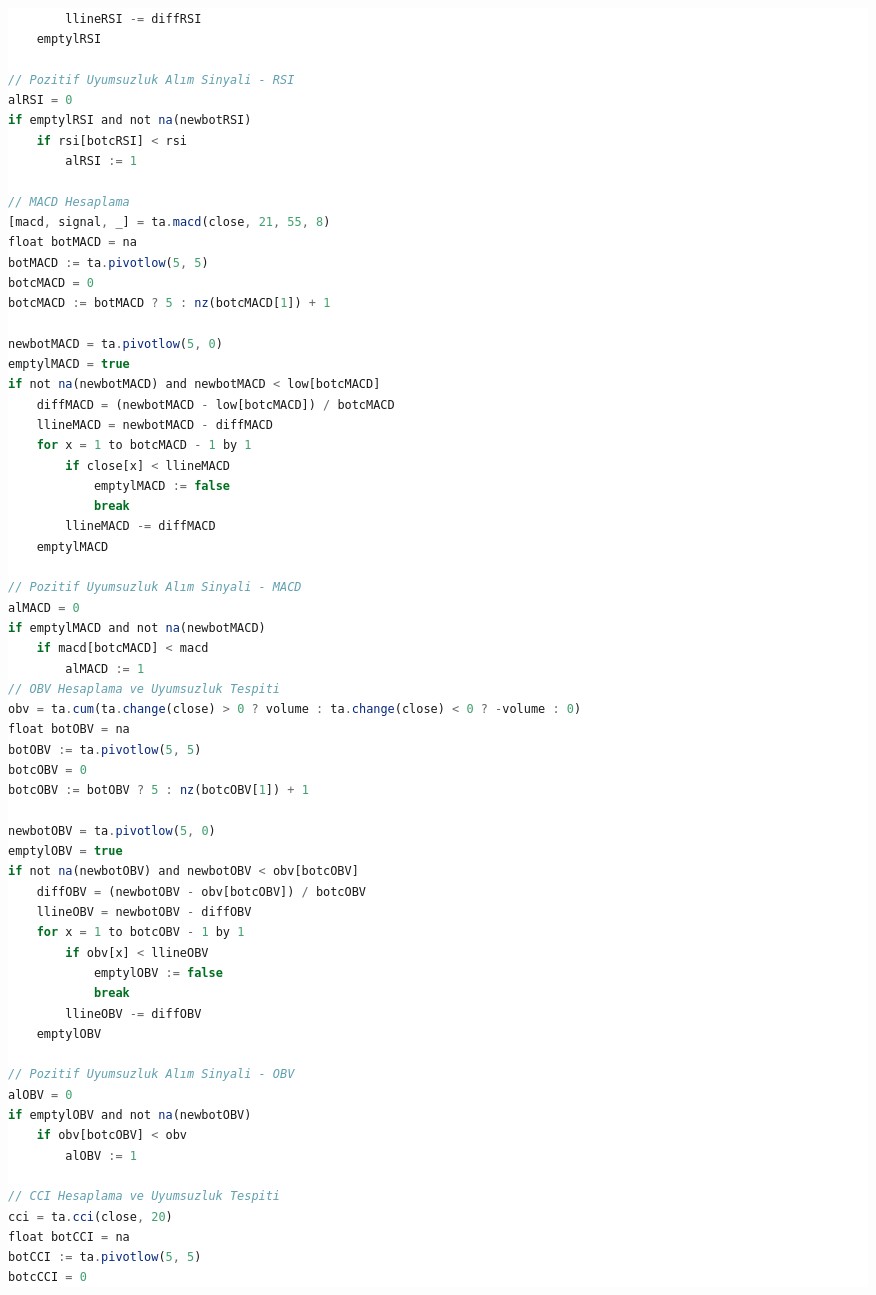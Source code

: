 ``` javascript
        llineRSI -= diffRSI
    emptylRSI

// Pozitif Uyumsuzluk Alım Sinyali - RSI
alRSI = 0
if emptylRSI and not na(newbotRSI)
    if rsi[botcRSI] < rsi
        alRSI := 1

// MACD Hesaplama
[macd, signal, _] = ta.macd(close, 21, 55, 8)
float botMACD = na
botMACD := ta.pivotlow(5, 5)
botcMACD = 0
botcMACD := botMACD ? 5 : nz(botcMACD[1]) + 1

newbotMACD = ta.pivotlow(5, 0)
emptylMACD = true
if not na(newbotMACD) and newbotMACD < low[botcMACD]
    diffMACD = (newbotMACD - low[botcMACD]) / botcMACD
    llineMACD = newbotMACD - diffMACD
    for x = 1 to botcMACD - 1 by 1
        if close[x] < llineMACD
            emptylMACD := false
            break
        llineMACD -= diffMACD
    emptylMACD

// Pozitif Uyumsuzluk Alım Sinyali - MACD
alMACD = 0
if emptylMACD and not na(newbotMACD)
    if macd[botcMACD] < macd
        alMACD := 1
// OBV Hesaplama ve Uyumsuzluk Tespiti
obv = ta.cum(ta.change(close) > 0 ? volume : ta.change(close) < 0 ? -volume : 0)
float botOBV = na
botOBV := ta.pivotlow(5, 5)
botcOBV = 0
botcOBV := botOBV ? 5 : nz(botcOBV[1]) + 1

newbotOBV = ta.pivotlow(5, 0)
emptylOBV = true
if not na(newbotOBV) and newbotOBV < obv[botcOBV]
    diffOBV = (newbotOBV - obv[botcOBV]) / botcOBV
    llineOBV = newbotOBV - diffOBV
    for x = 1 to botcOBV - 1 by 1
        if obv[x] < llineOBV
            emptylOBV := false
            break
        llineOBV -= diffOBV
    emptylOBV

// Pozitif Uyumsuzluk Alım Sinyali - OBV
alOBV = 0
if emptylOBV and not na(newbotOBV)
    if obv[botcOBV] < obv
        alOBV := 1

// CCI Hesaplama ve Uyumsuzluk Tespiti
cci = ta.cci(close, 20)
float botCCI = na
botCCI := ta.pivotlow(5, 5)
botcCCI = 0
```